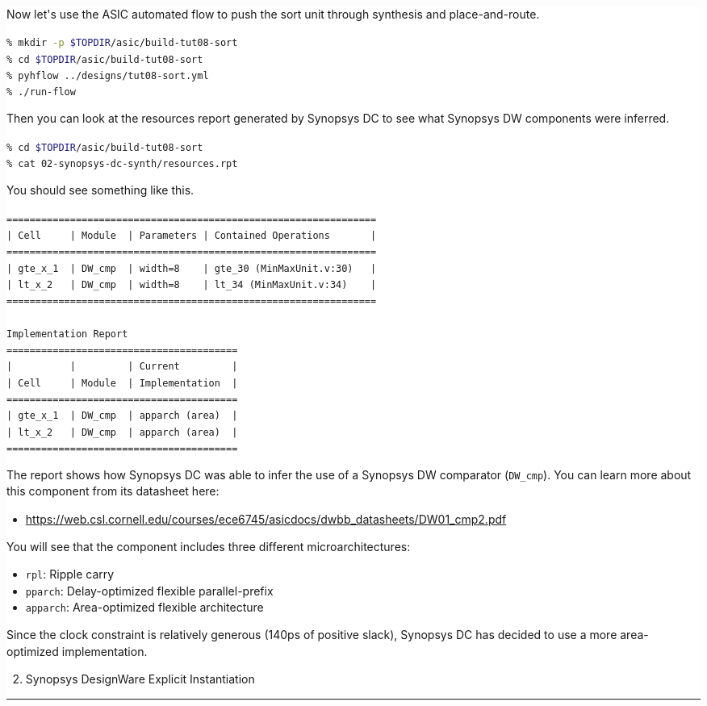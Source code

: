Now let's use the ASIC automated flow to push the sort unit through
synthesis and place-and-route.

```bash
% mkdir -p $TOPDIR/asic/build-tut08-sort
% cd $TOPDIR/asic/build-tut08-sort
% pyhflow ../designs/tut08-sort.yml
% ./run-flow
```

Then you can look at the resources report generated by Synopsys DC to see
what Synopsys DW components were inferred.

```bash
% cd $TOPDIR/asic/build-tut08-sort
% cat 02-synopsys-dc-synth/resources.rpt
```

You should see something like this.

```
================================================================
| Cell     | Module  | Parameters | Contained Operations       |
================================================================
| gte_x_1  | DW_cmp  | width=8    | gte_30 (MinMaxUnit.v:30)   |
| lt_x_2   | DW_cmp  | width=8    | lt_34 (MinMaxUnit.v:34)    |
================================================================

Implementation Report
========================================
|          |         | Current         |
| Cell     | Module  | Implementation  |
========================================
| gte_x_1  | DW_cmp  | apparch (area)  |
| lt_x_2   | DW_cmp  | apparch (area)  |
========================================
```

The report shows how Synopsys DC was able to infer the use of a Synopsys
DW comparator (`DW_cmp`). You can learn more about this component from
its datasheet here:

 - <https://web.csl.cornell.edu/courses/ece6745/asicdocs/dwbb_datasheets/DW01_cmp2.pdf>

You will see that the component includes three different
microarchitectures:

 - `rpl`: Ripple carry
 - `pparch`: Delay-optimized flexible parallel-prefix
 - `apparch`: Area-optimized flexible architecture

Since the clock constraint is relatively generous (140ps of positive
slack), Synopsys DC has decided to use a more area-optimized
implementation.

2. Synopsys DesignWare Explicit Instantiation
--------------------------------------------------------------------------
